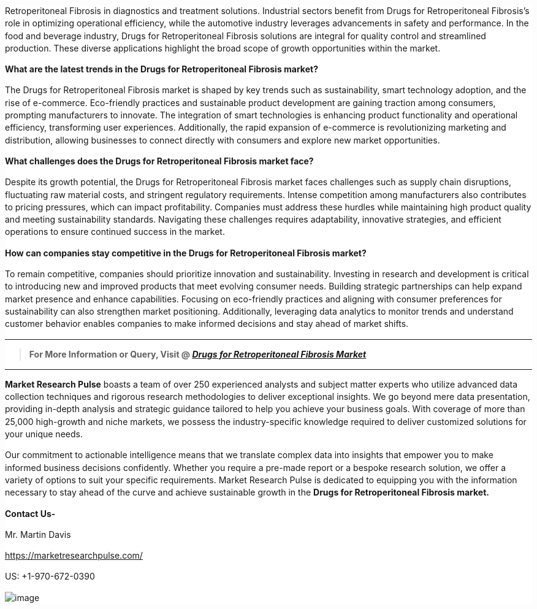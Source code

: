 Retroperitoneal Fibrosis in diagnostics and treatment solutions. Industrial sectors benefit from Drugs for Retroperitoneal Fibrosis&rsquo;s role in optimizing operational efficiency, while the automotive industry leverages advancements in safety and performance. In the food and beverage industry, Drugs for Retroperitoneal Fibrosis solutions are integral for quality control and streamlined production. These diverse applications highlight the broad scope of growth opportunities within the market.</p><p><strong>What are the latest trends in the Drugs for Retroperitoneal Fibrosis market?</strong></p><p>The Drugs for Retroperitoneal Fibrosis market is shaped by key trends such as sustainability, smart technology adoption, and the rise of e-commerce. Eco-friendly practices and sustainable product development are gaining traction among consumers, prompting manufacturers to innovate. The integration of smart technologies is enhancing product functionality and operational efficiency, transforming user experiences. Additionally, the rapid expansion of e-commerce is revolutionizing marketing and distribution, allowing businesses to connect directly with consumers and explore new market opportunities.</p><p><strong>What challenges does the Drugs for Retroperitoneal Fibrosis market face?</strong></p><p>Despite its growth potential, the Drugs for Retroperitoneal Fibrosis market faces challenges such as supply chain disruptions, fluctuating raw material costs, and stringent regulatory requirements. Intense competition among manufacturers also contributes to pricing pressures, which can impact profitability. Companies must address these hurdles while maintaining high product quality and meeting sustainability standards. Navigating these challenges requires adaptability, innovative strategies, and efficient operations to ensure continued success in the market.</p><p><strong>How can companies stay competitive in the Drugs for Retroperitoneal Fibrosis market?</strong></p><p>To remain competitive, companies should prioritize innovation and sustainability. Investing in research and development is critical to introducing new and improved products that meet evolving consumer needs. Building strategic partnerships can help expand market presence and enhance capabilities. Focusing on eco-friendly practices and aligning with consumer preferences for sustainability can also strengthen market positioning. Additionally, leveraging data analytics to monitor trends and understand customer behavior enables companies to make informed decisions and stay ahead of market shifts.</p><hr /><blockquote><p><strong>For More Information or Query, Visit @&nbsp;<em><a href="https://marketresearchpulse.com/report/126769/drugs-for-retroperitoneal-fibrosis-market?utm_source=Linkedin&utm_medium=019">Drugs for Retroperitoneal Fibrosis Market</a></em></strong></p></blockquote><hr /><p><strong>Market Research Pulse</strong> boasts a team of over 250 experienced analysts and subject matter experts who utilize advanced data collection techniques and rigorous research methodologies to deliver exceptional insights. We go beyond mere data presentation, providing in-depth analysis and strategic guidance tailored to help you achieve your business goals. With coverage of more than 25,000 high-growth and niche markets, we possess the industry-specific knowledge required to deliver customized solutions for your unique needs.</p><p>Our commitment to actionable intelligence means that we translate complex data into insights that empower you to make informed business decisions confidently. Whether you require a pre-made report or a bespoke research solution, we offer a variety of options to suit your specific requirements. Market Research Pulse is dedicated to equipping you with the information necessary to stay ahead of the curve and achieve sustainable growth in the <strong>Drugs for Retroperitoneal Fibrosis market.</strong></p><p><strong>Contact Us-</strong></p><p>Mr. Martin Davis</p><p>https://marketresearchpulse.com/</p><p>US: +1-970-672-0390</p>
![image](https://github.com/user-attachments/assets/edb2fbc9-cfe1-41a3-8405-fd4b6e180683)
